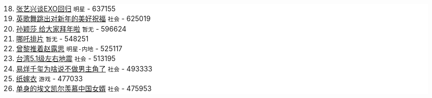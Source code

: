 18. [张艺兴谈EXO回归](https://m.weibo.cn/search?containerid=100103type%3D1%26t%3D10%26q%3D%23%E5%BC%A0%E8%89%BA%E5%85%B4%E8%B0%88EXO%E5%9B%9E%E5%BD%92%23&stream_entry_id=31&isnewpage=1&extparam=seat%3D1%26realpos%3D36%26pos%3D36%26stream_entry_id%3D31%26band_rank%3D36%26flag%3D1%26filter_type%3Drealtimehot%26dgr%3D0%26lcate%3D5001%26c_type%3D31%26q%3D%2523%25E5%25BC%25A0%25E8%2589%25BA%25E5%2585%25B4%25E8%25B0%2588EXO%25E5%259B%259E%25E5%25BD%2592%2523%26cate%3D5001%26display_time%3D1738211246%26pre_seqid%3D17382112462880114105242) `明星` - 637155
19. [英歌舞跳出对新年的美好祝福](https://m.weibo.cn/search?containerid=100103type%3D1%26t%3D10%26q%3D%23%E8%8B%B1%E6%AD%8C%E8%88%9E%E8%B7%B3%E5%87%BA%E5%AF%B9%E6%96%B0%E5%B9%B4%E7%9A%84%E7%BE%8E%E5%A5%BD%E7%A5%9D%E7%A6%8F%23&stream_entry_id=31&isnewpage=1&extparam=seat%3D1%26c_type%3D31%26pos%3D2%26dgr%3D0%26realpos%3D3%26stream_entry_id%3D31%26filter_type%3Drealtimehot%26flag%3D1%26q%3D%2523%25E8%258B%25B1%25E6%25AD%258C%25E8%2588%259E%25E8%25B7%25B3%25E5%2587%25BA%25E5%25AF%25B9%25E6%2596%25B0%25E5%25B9%25B4%25E7%259A%2584%25E7%25BE%258E%25E5%25A5%25BD%25E7%25A5%259D%25E7%25A6%258F%2523%26cate%3D5001%26band_rank%3D3%26lcate%3D5001%26display_time%3D1738218725%26pre_seqid%3D17382187255420113696716) `社会` - 625019
20. [孙颖莎 给大家拜年啦](https://m.weibo.cn/search?containerid=100103type%3D1%26t%3D10%26q%3D%E5%AD%99%E9%A2%96%E8%8E%8E+%E7%BB%99%E5%A4%A7%E5%AE%B6%E6%8B%9C%E5%B9%B4%E5%95%A6&stream_entry_id=31&isnewpage=1&extparam=seat%3D1%26cate%3D5001%26q%3D%25E5%25AD%2599%25E9%25A2%2596%25E8%258E%258E%2520%25E7%25BB%2599%25E5%25A4%25A7%25E5%25AE%25B6%25E6%258B%259C%25E5%25B9%25B4%25E5%2595%25A6%26dgr%3D0%26stream_entry_id%3D31%26pos%3D6%26lcate%3D5001%26flag%3D16%26filter_type%3Drealtimehot%26realpos%3D6%26c_type%3D31%26band_rank%3D6%26display_time%3D1738168189%26pre_seqid%3D17381681895730113719791) `暂无` - 596624
21. [哪吒排片](https://m.weibo.cn/search?containerid=100103type%3D1%26t%3D10%26q%3D%E5%93%AA%E5%90%92%E6%8E%92%E7%89%87&stream_entry_id=31&isnewpage=1&extparam=seat%3D1%26flag%3D1%26realpos%3D34%26lcate%3D5001%26filter_type%3Drealtimehot%26c_type%3D31%26q%3D%25E5%2593%25AA%25E5%2590%2592%25E6%258E%2592%25E7%2589%2587%26cate%3D5001%26band_rank%3D34%26stream_entry_id%3D31%26pos%3D33%26dgr%3D0%26display_time%3D1738201498%26pre_seqid%3D17382014983139108830796) `暂无` - 548251
22. [曾黎推着赵露思](https://m.weibo.cn/search?containerid=100103type%3D1%26t%3D10%26q%3D%23%E6%9B%BE%E9%BB%8E%E6%8E%A8%E7%9D%80%E8%B5%B5%E9%9C%B2%E6%80%9D%23&stream_entry_id=31&isnewpage=1&extparam=seat%3D1%26c_type%3D31%26pos%3D3%26dgr%3D0%26realpos%3D4%26stream_entry_id%3D31%26filter_type%3Drealtimehot%26flag%3D1%26q%3D%2523%25E6%259B%25BE%25E9%25BB%258E%25E6%258E%25A8%25E7%259D%2580%25E8%25B5%25B5%25E9%259C%25B2%25E6%2580%259D%2523%26cate%3D5001%26band_rank%3D4%26lcate%3D5001%26display_time%3D1738218725%26pre_seqid%3D17382187255420113696716) `明星-内地` - 525117
23. [台湾5.1级左右地震](https://m.weibo.cn/search?containerid=100103type%3D1%26t%3D10%26q%3D%23%E5%8F%B0%E6%B9%BE5.1%E7%BA%A7%E5%B7%A6%E5%8F%B3%E5%9C%B0%E9%9C%87%23&stream_entry_id=31&isnewpage=1&extparam=seat%3D1%26realpos%3D5%26lcate%3D5001%26c_type%3D31%26cate%3D5001%26filter_type%3Drealtimehot%26dgr%3D0%26stream_entry_id%3D31%26pos%3D5%26band_rank%3D5%26q%3D%2523%25E5%258F%25B0%25E6%25B9%25BE5.1%25E7%25BA%25A7%25E5%25B7%25A6%25E5%258F%25B3%25E5%259C%25B0%25E9%259C%2587%2523%26flag%3D1%26display_time%3D1738205251%26pre_seqid%3D173820525115201137362119) `社会` - 513195
24. [易烊千玺为啥说不做男主角了](https://m.weibo.cn/search?containerid=100103type%3D1%26t%3D10%26q%3D%23%E6%98%93%E7%83%8A%E5%8D%83%E7%8E%BA%E4%B8%BA%E5%95%A5%E8%AF%B4%E4%B8%8D%E5%81%9A%E7%94%B7%E4%B8%BB%E8%A7%92%E4%BA%86%23&stream_entry_id=31&isnewpage=1&extparam=seat%3D1%26flag%3D1%26realpos%3D10%26lcate%3D5001%26filter_type%3Drealtimehot%26c_type%3D31%26q%3D%2523%25E6%2598%2593%25E7%2583%258A%25E5%258D%2583%25E7%258E%25BA%25E4%25B8%25BA%25E5%2595%25A5%25E8%25AF%25B4%25E4%25B8%258D%25E5%2581%259A%25E7%2594%25B7%25E4%25B8%25BB%25E8%25A7%2592%25E4%25BA%2586%2523%26cate%3D5001%26band_rank%3D10%26stream_entry_id%3D31%26pos%3D9%26dgr%3D0%26display_time%3D1738201498%26pre_seqid%3D17382014983139108830796) `社会` - 493333
25. [纸嫁衣](https://m.weibo.cn/search?containerid=100103type%3D1%26t%3D10%26q%3D%E7%BA%B8%E5%AB%81%E8%A1%A3&stream_entry_id=31&isnewpage=1&extparam=seat%3D1%26c_type%3D31%26pos%3D4%26dgr%3D0%26realpos%3D5%26stream_entry_id%3D31%26filter_type%3Drealtimehot%26flag%3D1%26q%3D%25E7%25BA%25B8%25E5%25AB%2581%25E8%25A1%25A3%26cate%3D5001%26band_rank%3D5%26lcate%3D5001%26display_time%3D1738218725%26pre_seqid%3D17382187255420113696716) `游戏` - 477033
26. [单身的埃文凯尔羡慕中国女婿](https://m.weibo.cn/search?containerid=100103type%3D1%26t%3D10%26q%3D%23%E5%8D%95%E8%BA%AB%E7%9A%84%E5%9F%83%E6%96%87%E5%87%AF%E5%B0%94%E7%BE%A1%E6%85%95%E4%B8%AD%E5%9B%BD%E5%A5%B3%E5%A9%BF%23&stream_entry_id=31&isnewpage=1&extparam=seat%3D1%26realpos%3D49%26lcate%3D5001%26c_type%3D31%26cate%3D5001%26filter_type%3Drealtimehot%26dgr%3D0%26stream_entry_id%3D31%26pos%3D50%26band_rank%3D49%26q%3D%2523%25E5%258D%2595%25E8%25BA%25AB%25E7%259A%2584%25E5%259F%2583%25E6%2596%2587%25E5%2587%25AF%25E5%25B0%2594%25E7%25BE%25A1%25E6%2585%2595%25E4%25B8%25AD%25E5%259B%25BD%25E5%25A5%25B3%25E5%25A9%25BF%2523%26flag%3D1%26display_time%3D1738205251%26pre_seqid%3D173820525115201137362119) `社会` - 475953